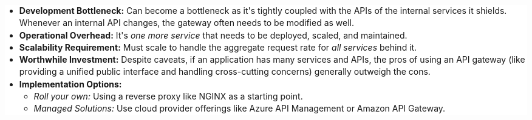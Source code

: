 - **Development Bottleneck:** Can become a bottleneck as it's tightly coupled with the APIs of the internal services it shields. Whenever an internal API changes, the gateway often needs to be modified as well.
- **Operational Overhead:** It's _one more service_ that needs to be deployed, scaled, and maintained.
- **Scalability Requirement:** Must scale to handle the aggregate request rate for _all services_ behind it.
- **Worthwhile Investment:** Despite caveats, if an application has many services and APIs, the pros of using an API gateway (like providing a unified public interface and handling cross-cutting concerns) generally outweigh the cons.
- **Implementation Options:**
  - _Roll your own:_ Using a reverse proxy like NGINX as a starting point.
  - _Managed Solutions:_ Use cloud provider offerings like Azure API Management or Amazon API Gateway.
